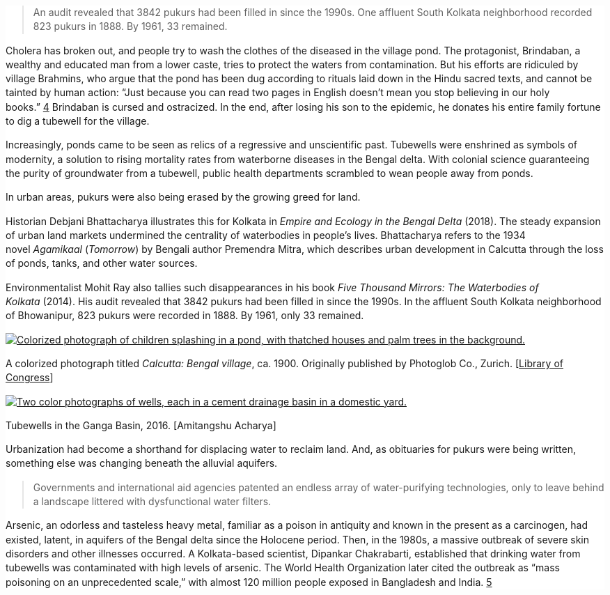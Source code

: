 > An audit revealed that 3842 pukurs had been filled in since the 1990s. One affluent South Kolkata neighborhood recorded 823 pukurs in 1888. By 1961, 33 remained.

Cholera has broken out, and people try to wash the clothes of the diseased in the village pond. The protagonist, Brindaban, a wealthy and educated man from a lower caste, tries to protect the waters from contamination. But his efforts are ridiculed by village Brahmins, who argue that the pond has been dug according to rituals laid down in the Hindu sacred texts, and cannot be tainted by human action: “Just because you can read two pages in English doesn’t mean you stop believing in our holy books.” [4](https://placesjournal.org/article/ponds-and-climate-crisis-in-the-bengal-delta/#ref_4 "Read Footnote 4") Brindaban is cursed and ostracized. In the end, after losing his son to the epidemic, he donates his entire family fortune to dig a tubewell for the village.

Increasingly, ponds came to be seen as relics of a regressive and unscientific past. Tubewells were enshrined as symbols of modernity, a solution to rising mortality rates from waterborne diseases in the Bengal delta. With colonial science guaranteeing the purity of groundwater from a tubewell, public health departments scrambled to wean people away from ponds.

In urban areas, pukurs were also being erased by the growing greed for land.

Historian Debjani Bhattacharya illustrates this for Kolkata in *Empire and Ecology in the Bengal Delta* (2018). The steady expansion of urban land markets undermined the centrality of waterbodies in people’s lives. Bhattacharya refers to the 1934 novel *Agamikaal* (*Tomorrow*) by Bengali author Premendra Mitra, which describes urban development in Calcutta through the loss of ponds, tanks, and other water sources.

Environmentalist Mohit Ray also tallies such disappearances in his book *Five Thousand Mirrors: The Waterbodies of Kolkata* (2014). His audit revealed that 3842 pukurs had been filled in since the 1990s. In the affluent South Kolkata neighborhood of Bhowanipur, 823 pukurs were recorded in 1888. By 1961, only 33 remained.

[![Colorized photograph of children splashing in a pond, with thatched houses and palm trees in the background.](https://placesjournal.org/wp-content/uploads/2023/04/master-pnp-ppmsca-41400-41448u.CMS_-1020x794.jpg)](https://placesjournal.org/wp-content/uploads/2023/04/master-pnp-ppmsca-41400-41448u.CMS_.jpg)

[](https://placesjournal.org/wp-content/uploads/2023/04/master-pnp-ppmsca-41400-41448u.CMS_.jpg)

A colorized photograph titled *Calcutta: Bengal village*, ca. 1900. Originally published by Photoglob Co., Zurich. [[Library of Congress](https://www.loc.gov/resource/ppmsca.41448/)]

[![Two color photographs of wells, each in a cement drainage basin in a domestic yard.](https://placesjournal.org/wp-content/uploads/2023/04/Tubewells-composite.CMS_-1020x688.jpg)](https://placesjournal.org/wp-content/uploads/2023/04/Tubewells-composite.CMS_.jpg)

[](https://placesjournal.org/wp-content/uploads/2023/04/Tubewells-composite.CMS_.jpg)

Tubewells in the Ganga Basin, 2016. \[Amitangshu Acharya]

Urbanization had become a shorthand for displacing water to reclaim land. And, as obituaries for pukurs were being written, something else was changing beneath the alluvial aquifers.

> Governments and international aid agencies patented an endless array of water-purifying technologies, only to leave behind a landscape littered with dysfunctional water filters.

Arsenic, an odorless and tasteless heavy metal, familiar as a poison in antiquity and known in the present as a carcinogen, had existed, latent, in aquifers of the Bengal delta since the Holocene period. Then, in the 1980s, a massive outbreak of severe skin disorders and other illnesses occurred. A Kolkata-based scientist, Dipankar Chakrabarti, established that drinking water from tubewells was contaminated with high levels of arsenic. The World Health Organization later cited the outbreak as “mass poisoning on an unprecedented scale,” with almost 120 million people exposed in Bangladesh and India. [5](https://placesjournal.org/article/ponds-and-climate-crisis-in-the-bengal-delta/#ref_5 "Read Footnote 5")
